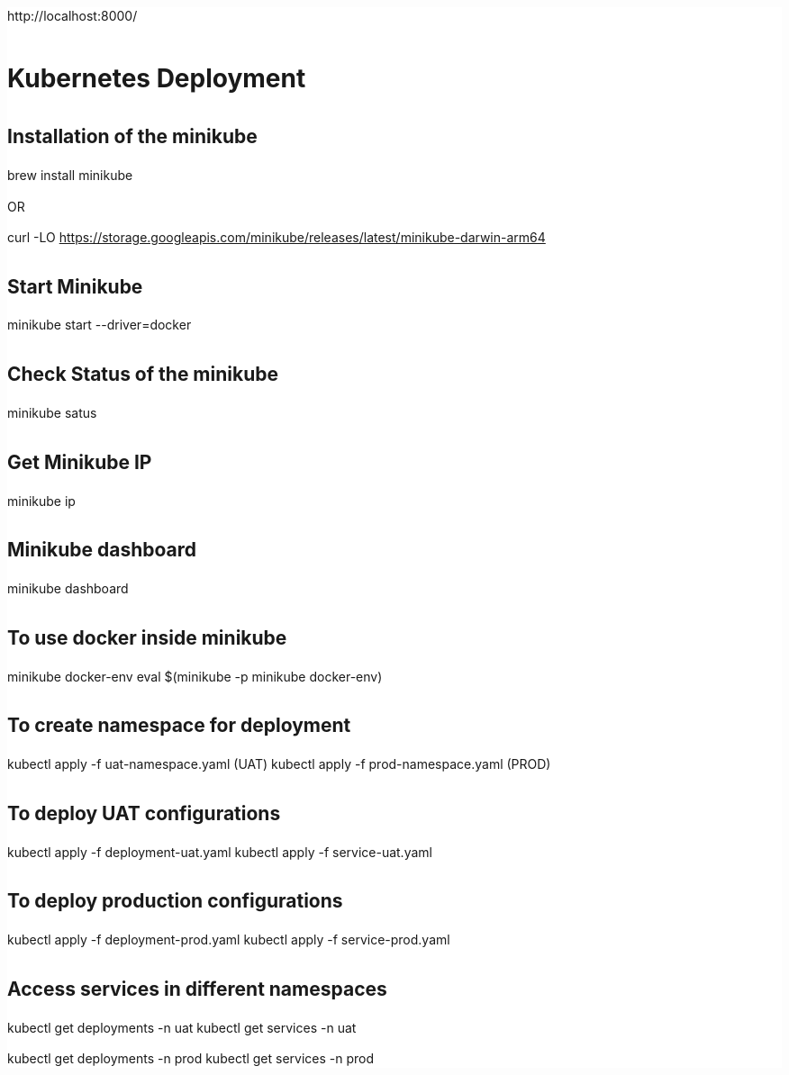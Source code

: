 http://localhost:8000/

# Kubernetes Deployment

## Installation of the minikube

brew install minikube

OR 

curl -LO https://storage.googleapis.com/minikube/releases/latest/minikube-darwin-arm64

## Start Minikube
minikube start --driver=docker

## Check Status of the minikube
minikube satus

## Get Minikube IP
minikube ip

## Minikube dashboard
minikube dashboard

## To use docker inside minikube
minikube docker-env
eval $(minikube -p minikube docker-env)

## To create namespace for deployment
kubectl apply -f uat-namespace.yaml (UAT)
kubectl apply -f prod-namespace.yaml (PROD)

## To deploy UAT configurations
kubectl apply -f deployment-uat.yaml
kubectl apply -f service-uat.yaml

## To deploy production configurations
kubectl apply -f deployment-prod.yaml
kubectl apply -f service-prod.yaml

## Access services in different namespaces
kubectl get deployments -n uat
kubectl get services -n uat

kubectl get deployments -n prod
kubectl get services -n prod
